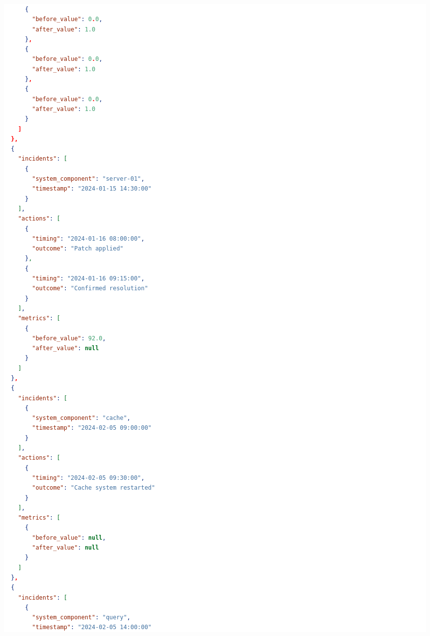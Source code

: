 ```json
      {
        "before_value": 0.0,
        "after_value": 1.0
      },
      {
        "before_value": 0.0,
        "after_value": 1.0
      },
      {
        "before_value": 0.0,
        "after_value": 1.0
      }
    ]
  },
  {
    "incidents": [
      {
        "system_component": "server-01",
        "timestamp": "2024-01-15 14:30:00"
      }
    ],
    "actions": [
      {
        "timing": "2024-01-16 08:00:00",
        "outcome": "Patch applied"
      },
      {
        "timing": "2024-01-16 09:15:00",
        "outcome": "Confirmed resolution"
      }
    ],
    "metrics": [
      {
        "before_value": 92.0,
        "after_value": null
      }
    ]
  },
  {
    "incidents": [
      {
        "system_component": "cache",
        "timestamp": "2024-02-05 09:00:00"
      }
    ],
    "actions": [
      {
        "timing": "2024-02-05 09:30:00",
        "outcome": "Cache system restarted"
      }
    ],
    "metrics": [
      {
        "before_value": null,
        "after_value": null
      }
    ]
  },
  {
    "incidents": [
      {
        "system_component": "query",
        "timestamp": "2024-02-05 14:00:00"
```